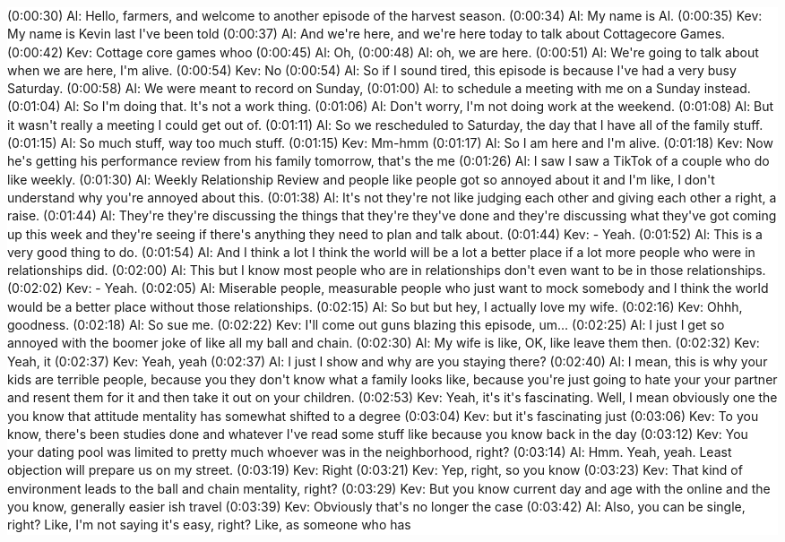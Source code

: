 (0:00:30) Al: Hello, farmers, and welcome to another episode of the harvest season.
(0:00:34) Al: My name is Al.
(0:00:35) Kev: My name is Kevin last I've been told
(0:00:37) Al: And we're here, and we're here today to talk about Cottagecore Games.
(0:00:42) Kev: Cottage core games whoo
(0:00:45) Al: Oh,
(0:00:48) Al: oh, we are here.
(0:00:51) Al: We're going to talk about when we are here, I'm alive.
(0:00:54) Kev: No
(0:00:54) Al: So if I sound tired, this episode is because I've had a very busy Saturday.
(0:00:58) Al: We were meant to record on Sunday,
(0:01:00) Al: to schedule a meeting with me on a Sunday instead.
(0:01:04) Al: So I'm doing that. It's not a work thing.
(0:01:06) Al: Don't worry, I'm not doing work at the weekend.
(0:01:08) Al: But it wasn't really a meeting I could get out of.
(0:01:11) Al: So we rescheduled to Saturday, the day that I have all of the family stuff.
(0:01:15) Al: So much stuff, way too much stuff.
(0:01:15) Kev: Mm-hmm
(0:01:17) Al: So I am here and I'm alive.
(0:01:18) Kev: Now he's getting his performance review from his family tomorrow, that's the me
(0:01:26) Al: I saw I saw a TikTok of a couple who do like weekly.
(0:01:30) Al: Weekly Relationship Review and people like people got so annoyed about it and I'm like, I don't understand why you're annoyed about this.
(0:01:38) Al: It's not they're not like judging each other and giving each other a right, a raise.
(0:01:44) Al: They're they're discussing the things that they're they've done and they're discussing what they've got coming up this week and they're seeing if there's anything they need to plan and talk about.
(0:01:44) Kev: - Yeah.
(0:01:52) Al: This is a very good thing to do.
(0:01:54) Al: And I think a lot I think the world will be a lot a better place if a lot more people who were in relationships did.
(0:02:00) Al: This but I know most people who are in relationships don't even want to be in those relationships.
(0:02:02) Kev: - Yeah.
(0:02:05) Al: Miserable people, measurable people who just want to mock somebody and I think the world would be a better place without those relationships.
(0:02:15) Al: So but but hey, I actually love my wife.
(0:02:16) Kev: Ohhh, goodness.
(0:02:18) Al: So sue me.
(0:02:22) Kev: I'll come out guns blazing this episode, um...
(0:02:25) Al: I just I get so annoyed with the boomer joke of like all my ball and chain.
(0:02:30) Al: My wife is like, OK, like leave them then.
(0:02:32) Kev: Yeah, it
(0:02:37) Kev: Yeah, yeah
(0:02:37) Al: I just I show and why are you staying there?
(0:02:40) Al: I mean, this is why your kids are terrible people, because you they don't know what a family looks like, because you're just going to hate your your partner and resent them for it and then take it out on your children.
(0:02:53) Kev: Yeah, it's it's fascinating. Well, I mean obviously one the you know that attitude mentality has somewhat shifted to a degree
(0:03:04) Kev: but it's fascinating just
(0:03:06) Kev: To you know, there's been studies done and whatever I've read some stuff like because you know back in the day
(0:03:12) Kev: You your dating pool was limited to pretty much whoever was in the neighborhood, right?
(0:03:14) Al: Hmm. Yeah, yeah. Least objection will prepare us on my street.
(0:03:19) Kev: Right
(0:03:21) Kev: Yep, right, so you know
(0:03:23) Kev: That kind of environment leads to the ball and chain mentality, right?
(0:03:29) Kev: But you know current day and age with the online and the you know, generally easier ish travel
(0:03:39) Kev: Obviously that's no longer the case
(0:03:42) Al: Also, you can be single, right? Like, I'm not saying it's easy, right? Like, as someone who has